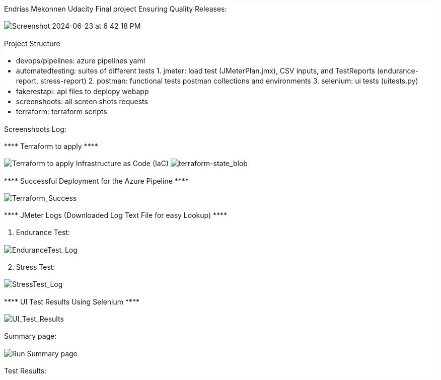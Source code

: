 Endrias Mekonnen Udacity Final project Ensuring Quality Releases:

<img width="756" alt="Screenshot 2024-06-23 at 6 42 18 PM" src="https://github.com/Endrias13/FinalProj_Udacity/assets/33791240/5db88688-b3a0-49a5-b0f1-6ee0495c34f5">

Project Structure

- devops/pipelines: azure pipelines yaml
- automatedtesting: suites of different tests
        1. jmeter: load test (JMeterPlan.jmx), CSV inputs, and TestReports (endurance-report, stress-report)
        2. postman: functional tests postman collections and environments
        3. selenium: ui tests (uitests.py)
- fakerestapi: api files to deplopy webapp
- screenshoots: all screen shots requests
- terraform: terraform scripts

Screenshoots Log:

****  Terraform to apply **** 

<img width="1313" alt="Terraform to apply Infrastructure as Code (IaC)" src="https://github.com/Endrias13/FinalProj_Udacity/assets/33791240/f84da4e2-6bbf-4f4c-ad27-f26e7ad2067f">


<img width="1356" alt="terraform-state_blob" src="https://github.com/Endrias13/FinalProj_Udacity/assets/33791240/9471c0c0-e3c9-4fb1-be82-7ce5f1b23c0e">


**** Successful Deployment for the Azure Pipeline **** 

<img width="1087" alt="Terraform_Success" src="https://github.com/Endrias13/FinalProj_Udacity/assets/33791240/da575f67-e58e-495d-8d59-d84df5a7d48a">




**** JMeter Logs (Downloaded Log Text File for easy Lookup)  **** 

1. Endurance Test:

<img width="1236" alt="EnduranceTest_Log" src="https://github.com/Endrias13/FinalProj_Udacity/assets/33791240/426fe3ec-6fa4-48a4-b5e4-57b3156bb6f2">




2. Stress Test:

<img width="1201" alt="StressTest_Log" src="https://github.com/Endrias13/FinalProj_Udacity/assets/33791240/d75547a4-4749-4a7f-832b-d54b14afca3e">





**** UI Test Results Using Selenium **** 

<img width="850" alt="UI_Test_Results" src="https://github.com/Endrias13/FinalProj_Udacity/assets/33791240/76e8db8a-5d5c-4129-b9ab-7740b73b9e8b">


Summary page:

![Run Summary page](https://github.com/Endrias13/FinalProj_Udacity/assets/33791240/065e06a5-a511-4450-9847-20e38894864c)


Test Results:
